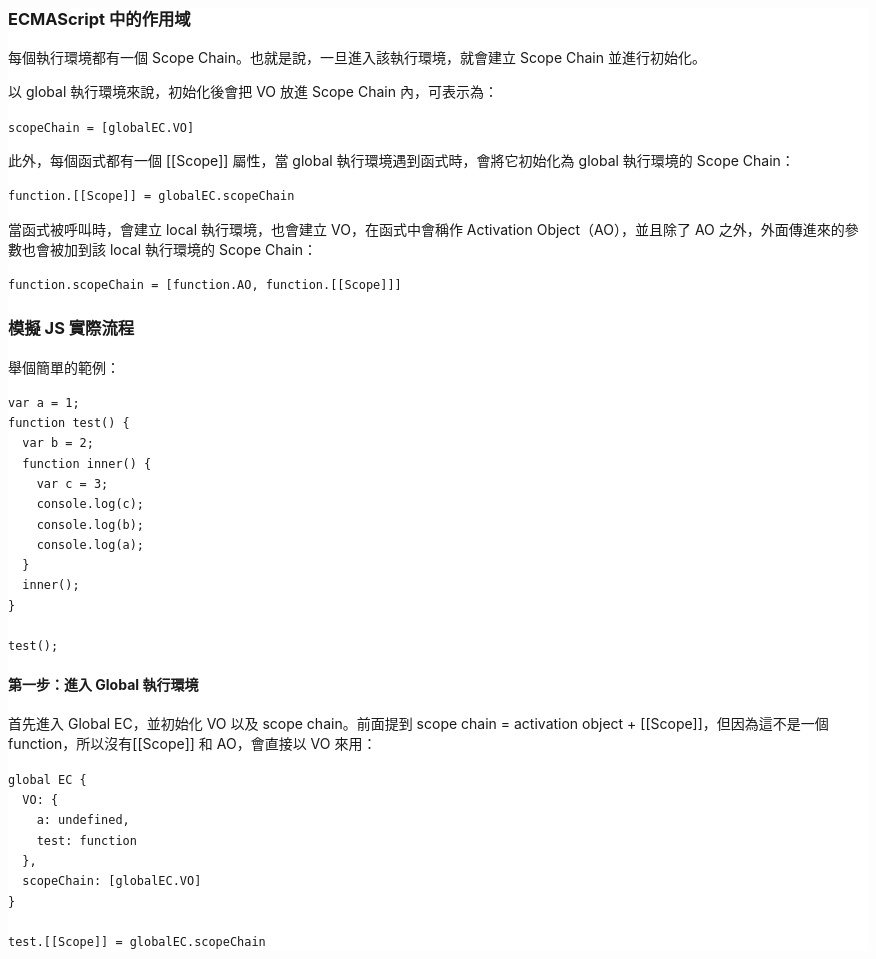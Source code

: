### ECMAScript 中的作用域

每個執行環境都有一個 Scope Chain。也就是說，一旦進入該執行環境，就會建立 Scope Chain 並進行初始化。

以 global 執行環境來說，初始化後會把 VO 放進 Scope Chain 內，可表示為：

```javascript=
scopeChain = [globalEC.VO]
```

此外，每個函式都有一個 [[Scope]] 屬性，當 global 執行環境遇到函式時，會將它初始化為 global 執行環境的 Scope Chain：

```javascript=
function.[[Scope]] = globalEC.scopeChain
```

當函式被呼叫時，會建立 local 執行環境，也會建立 VO，在函式中會稱作 Activation Object（AO），並且除了 AO 之外，外面傳進來的參數也會被加到該 local 執行環境的 Scope Chain：

```javascript=
function.scopeChain = [function.AO, function.[[Scope]]]
```

### 模擬 JS 實際流程

舉個簡單的範例：

```javascript=
var a = 1;
function test() {
  var b = 2;
  function inner() {
    var c = 3;
    console.log(c);   
    console.log(b);
    console.log(a);
  }
  inner();
}

test();
```

#### 第一步：進入 Global 執行環境

首先進入 Global EC，並初始化 VO 以及 scope chain。前面提到 scope chain = activation object + [[Scope]]，但因為這不是一個 function，所以沒有[[Scope]] 和 AO，會直接以 VO 來用：

```javascript=
global EC {
  VO: {
    a: undefined,
    test: function
  },
  scopeChain: [globalEC.VO]
}

test.[[Scope]] = globalEC.scopeChain
```
